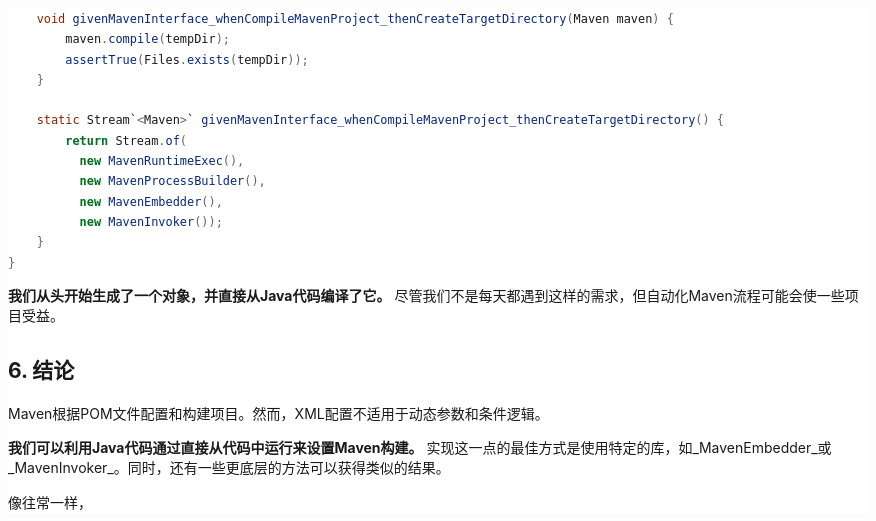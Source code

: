 ```java
    void givenMavenInterface_whenCompileMavenProject_thenCreateTargetDirectory(Maven maven) {
        maven.compile(tempDir);
        assertTrue(Files.exists(tempDir));
    }

    static Stream`<Maven>` givenMavenInterface_whenCompileMavenProject_thenCreateTargetDirectory() {
        return Stream.of(
          new MavenRuntimeExec(),
          new MavenProcessBuilder(),
          new MavenEmbedder(),
          new MavenInvoker());
    }
}
```

**我们从头开始生成了一个对象，并直接从Java代码编译了它。** 尽管我们不是每天都遇到这样的需求，但自动化Maven流程可能会使一些项目受益。

## **6. 结论**

Maven根据POM文件配置和构建项目。然而，XML配置不适用于动态参数和条件逻辑。

**我们可以利用Java代码通过直接从代码中运行来设置Maven构建。** 实现这一点的最佳方式是使用特定的库，如_MavenEmbedder_或_MavenInvoker_。同时，还有一些更底层的方法可以获得类似的结果。

像往常一样，